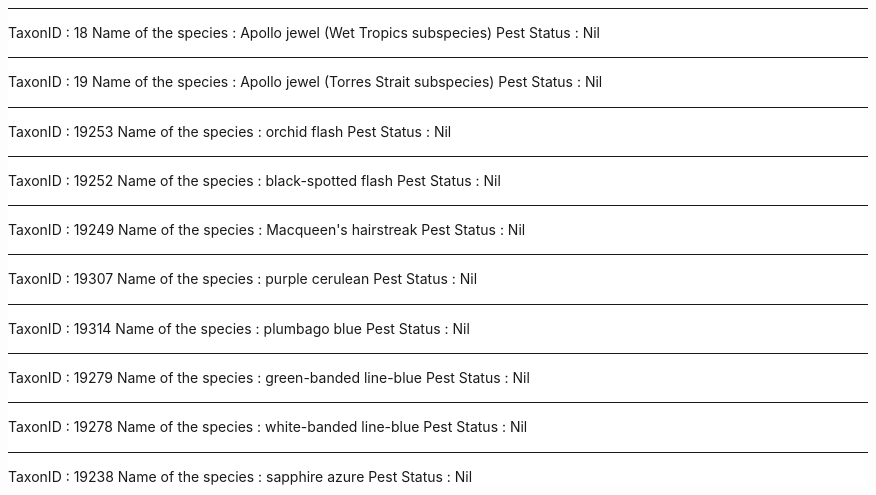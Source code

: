 ----------------------------------------

TaxonID : 18
Name of the species : Apollo jewel (Wet Tropics subspecies)
Pest Status : Nil

----------------------------------------

TaxonID : 19
Name of the species : Apollo jewel (Torres Strait subspecies)
Pest Status : Nil

----------------------------------------

TaxonID : 19253
Name of the species : orchid flash
Pest Status : Nil

----------------------------------------

TaxonID : 19252
Name of the species : black-spotted flash
Pest Status : Nil

----------------------------------------

TaxonID : 19249
Name of the species : Macqueen's hairstreak
Pest Status : Nil

----------------------------------------

TaxonID : 19307
Name of the species : purple cerulean
Pest Status : Nil

----------------------------------------

TaxonID : 19314
Name of the species : plumbago blue
Pest Status : Nil

----------------------------------------

TaxonID : 19279
Name of the species : green-banded line-blue
Pest Status : Nil

----------------------------------------

TaxonID : 19278
Name of the species : white-banded line-blue
Pest Status : Nil

----------------------------------------

TaxonID : 19238
Name of the species : sapphire azure
Pest Status : Nil
